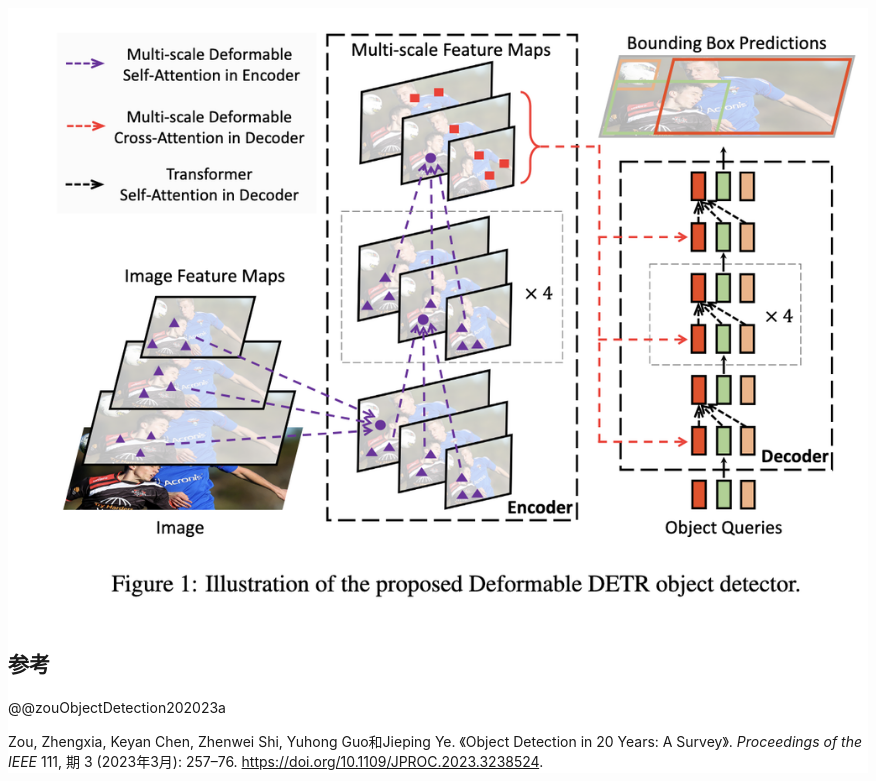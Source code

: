 ![image-20240420222031741](./assets/image-20240420222031741.png)

## 参考


@@zouObjectDetection202023a


[^1]: 
Zou, Zhengxia, Keyan Chen, Zhenwei Shi, Yuhong Guo和Jieping Ye. 《Object Detection in 20 Years: A Survey》. *Proceedings of the IEEE* 111, 期 3 (2023年3月): 257–76. https://doi.org/10.1109/JPROC.2023.3238524.
[^2]: Krizhevsky, Alex, Ilya Sutskever和Geoffrey E. Hinton. 《ImageNet classification with deep convolutional neural networks》. *Communications of the ACM* 60, 期 6 (2017年5月24日): 84–90. https://doi.org/10.1145/3065386.
[^3]: Girshick, Ross, Jeff Donahue, Trevor Darrell和Jitendra Malik. 《Rich Feature Hierarchies for Accurate Object Detection and Semantic Segmentation》. 收入 *2014 IEEE Conference on Computer Vision and Pattern Recognition*, 580–87, 2014. https://doi.org/10.1109/CVPR.2014.81.
[^4]: Uijlings, J. R. R., K. E. A. van de Sande, T. Gevers和A. W. M. Smeulders. 《Selective Search for Object Recognition》. *International Journal of Computer Vision* 104, 期 2 (2013年9月1日): 154–71. https://doi.org/10.1007/s11263-013-0620-5.
[^5]: Felzenszwalb, Pedro F., 和Daniel P. Huttenlocher. 《Efficient Graph-Based Image Segmentation》. *International Journal of Computer Vision* 59, 期 2 (2004年9月1日): 167–81. https://doi.org/10.1023/B:VISI.0000022288.19776.77.
[^6]: He, Kaiming, Xiangyu Zhang, Shaoqing Ren和Jian Sun. 《Spatial Pyramid Pooling in Deep Convolutional Networks for Visual Recognition》. 收入 *Computer Vision – ECCV 2014*, 编辑 David Fleet, Tomas Pajdla, Bernt Schiele和Tinne Tuytelaars, 346–61. Cham: Springer International Publishing, 2014. https://doi.org/10.1007/978-3-319-10578-9_23.
[^7]: Girshick, Ross. 《Fast R-CNN》. 收入 *2015 IEEE International Conference on Computer Vision (ICCV)*, 1440–48, 2015. https://doi.org/10.1109/ICCV.2015.169.
[^8]: Ren, Shaoqing, Kaiming He, Ross Girshick和Jian Sun. 《Faster R-CNN: Towards Real-Time Object Detection with Region Proposal Networks》. arXiv, 2016年1月6日. https://doi.org/10.48550/arXiv.1506.01497.
[^9]: Lin, Tsung-Yi, Piotr Dollár, Ross Girshick, Kaiming He, Bharath Hariharan和Serge Belongie. 《Feature Pyramid Networks for Object Detection》. arXiv, 2017年4月19日. https://doi.org/10.48550/arXiv.1612.03144.
[^10]: Redmon, Joseph, Santosh Divvala, Ross Girshick和Ali Farhadi. 《You Only Look Once: Unified, Real-Time Object Detection》. 收入 *2016 IEEE Conference on Computer Vision and Pattern Recognition (CVPR)*, 779–88, 2016. https://doi.org/10.1109/CVPR.2016.91.
[^11]: Liu, Wei, Dragomir Anguelov, Dumitru Erhan, Christian Szegedy, Scott Reed, Cheng-Yang Fu和Alexander C. Berg. 《SSD: Single Shot MultiBox Detector》. 收入 *Computer Vision – ECCV 2016*, 编辑 Bastian Leibe, Jiri Matas, Nicu Sebe和Max Welling, 21–37. Cham: Springer International Publishing, 2016. https://doi.org/10.1007/978-3-319-46448-0_2.
[^12]: Lin, Tsung-Yi, Priya Goyal, Ross Girshick, Kaiming He和Piotr Dollár. 《Focal Loss for Dense Object Detection》. *IEEE Transactions on Pattern Analysis and Machine Intelligence* 42, 期 2 (2020年2月): 318–27. https://doi.org/10.1109/TPAMI.2018.2858826.
[^13]: Law, Hei, 和Jia Deng. 《CornerNet: Detecting Objects as Paired Keypoints》. arXiv, 2019年3月18日. https://doi.org/10.48550/arXiv.1808.01244.
[^14]: Zhou, Xingyi, Dequan Wang和Philipp Krähenbühl. 《Objects as Points》. arXiv, 2019年4月25日. https://doi.org/10.48550/arXiv.1904.07850.
[^15]: Carion, Nicolas, Francisco Massa, Gabriel Synnaeve, Nicolas Usunier, Alexander Kirillov和Sergey Zagoruyko. 《End-to-End Object Detection with Transformers》. arXiv, 2020年5月28日. https://doi.org/10.48550/arXiv.2005.12872.
[^16]: Zhu, Xizhou, Weijie Su, Lewei Lu, Bin Li, Xiaogang Wang和Jifeng Dai. 《Deformable DETR: Deformable Transformers for End-to-End Object Detection》. arXiv, 2021年3月17日. https://doi.org/10.48550/arXiv.2010.04159.